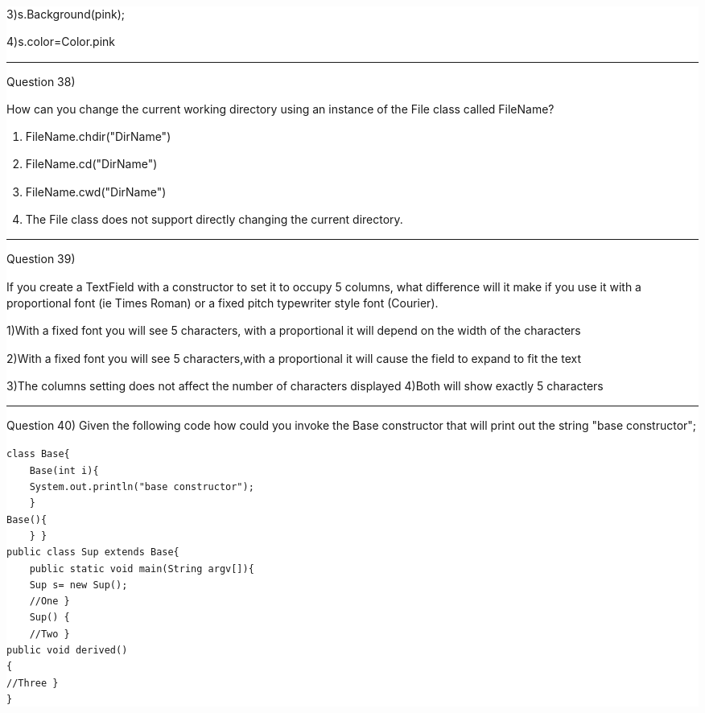 3)s.Background(pink);

4)s.color=Color.pink

---
Question 38)

How can you change the current working directory using an instance of the File class called FileName?

1) FileName.chdir("DirName")

2) FileName.cd("DirName")

3) FileName.cwd("DirName")

4) The File class does not support directly changing the current
directory.

---
Question 39)
                     
If you create a TextField with a constructor to set it to occupy 5 columns, what difference will it make if you use it with a proportional font (ie Times Roman) or a fixed pitch typewriter style font (Courier).

1)With a fixed font you will see 5 characters, with a proportional it will depend on the width of the characters

2)With a fixed font you will see 5 characters,with a proportional it will cause the field to expand to fit the text

3)The columns setting does not affect the number of characters displayed 4)Both will show exactly 5 characters

---
Question 40)
Given the following code how could you invoke the Base constructor that will print out the string "base constructor";

	class Base{
    	Base(int i){
        System.out.println("base constructor");
    	}
	Base(){
		} }
	public class Sup extends Base{
    	public static void main(String argv[]){
        Sup s= new Sup();
		//One }
		Sup() {
		//Two }
    public void derived()
    {
	//Three }
	}
